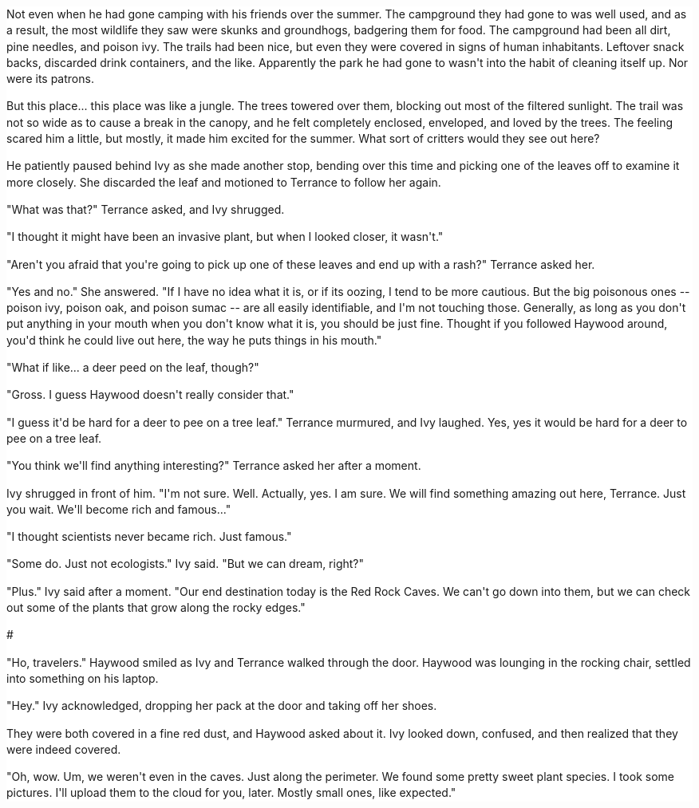 Not even when he had gone camping with his friends over the summer. The campground they had gone to was well used, and as a result, the most wildlife they saw were skunks and groundhogs, badgering them for food. The campground had been all dirt, pine needles, and poison ivy. The trails had been nice, but even they were covered in signs of human inhabitants. Leftover snack backs, discarded drink containers, and the like. Apparently the park he had gone to wasn\'t into the habit of cleaning itself up. Nor were its patrons.

But this place\... this place was like a jungle. The trees towered over them, blocking out most of the filtered sunlight. The trail was not so wide as to cause a break in the canopy, and he felt completely enclosed, enveloped, and loved by the trees. The feeling scared him a little, but mostly, it made him excited for the summer. What sort of critters would they see out here?

He patiently paused behind Ivy as she made another stop, bending over this time and picking one of the leaves off to examine it more closely. She discarded the leaf and motioned to Terrance to follow her again.

\"What was that?\" Terrance asked, and Ivy shrugged.

\"I thought it might have been an invasive plant, but when I looked closer, it wasn\'t.\"

\"Aren\'t you afraid that you\'re going to pick up one of these leaves and end up with a rash?\" Terrance asked her.

\"Yes and no.\" She answered. \"If I have no idea what it is, or if its oozing, I tend to be more cautious. But the big poisonous ones \-- poison ivy, poison oak, and poison sumac \-- are all easily identifiable, and I\'m not touching those. Generally, as long as you don\'t put anything in your mouth when you don\'t know what it is, you should be just fine. Thought if you followed Haywood around, you\'d think he could live out here, the way he puts things in his mouth.\"

\"What if like\... a deer peed on the leaf, though?\"

\"Gross. I guess Haywood doesn\'t really consider that.\"

\"I guess it\'d be hard for a deer to pee on a tree leaf.\" Terrance murmured, and Ivy laughed. Yes, yes it would be hard for a deer to pee on a tree leaf.

\"You think we\'ll find anything interesting?\" Terrance asked her after a moment.

Ivy shrugged in front of him. \"I\'m not sure. Well. Actually, yes. I am sure. We will find something amazing out here, Terrance. Just you wait. We\'ll become rich and famous\...\"

\"I thought scientists never became rich. Just famous.\"

\"Some do. Just not ecologists.\" Ivy said. \"But we can dream, right?\"

\"Plus.\" Ivy said after a moment. \"Our end destination today is the Red Rock Caves. We can\'t go down into them, but we can check out some of the plants that grow along the rocky edges.\"

\#

\"Ho, travelers.\" Haywood smiled as Ivy and Terrance walked through the door. Haywood was lounging in the rocking chair, settled into something on his laptop.

\"Hey.\" Ivy acknowledged, dropping her pack at the door and taking off her shoes.

They were both covered in a fine red dust, and Haywood asked about it. Ivy looked down, confused, and then realized that they were indeed covered.

\"Oh, wow. Um, we weren\'t even in the caves. Just along the perimeter. We found some pretty sweet plant species. I took some pictures. I\'ll upload them to the cloud for you, later. Mostly small ones, like expected.\"

